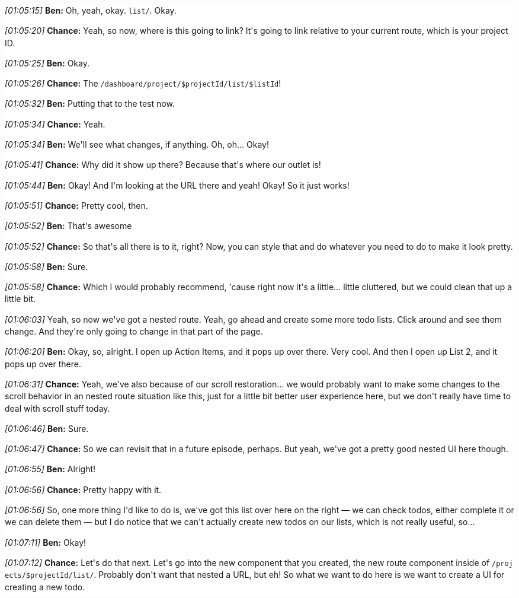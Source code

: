 <i class="timecode">[01:05:15]</i> **Ben:** Oh, yeah, okay. `list/`. Okay.

<i class="timecode">[01:05:20]</i> **Chance:** Yeah, so now, where is this going to link? It's going to link relative to your current route, which is your project ID.

<i class="timecode">[01:05:25]</i> **Ben:** Okay.

<i class="timecode">[01:05:26]</i> **Chance:** The `/dashboard/project/$projectId/list/$listId`!

<i class="timecode">[01:05:32]</i> **Ben:** Putting that to the test now.

<i class="timecode">[01:05:34]</i> **Chance:** Yeah.

<i class="timecode">[01:05:34]</i> **Ben:** We'll see what changes, if anything. Oh, oh… Okay!

<i class="timecode">[01:05:41]</i> **Chance:** Why did it show up there? Because that's where our outlet is! 

<i class="timecode">[01:05:44]</i> **Ben:** Okay! And I'm looking at the URL there and yeah! Okay! So it just works!

<i class="timecode">[01:05:51]</i> **Chance:** Pretty cool, then.

<i class="timecode">[01:05:52]</i> **Ben:** That's awesome 

<i class="timecode">[01:05:52]</i> **Chance:** So that's all there is to it, right? Now, you can style that and do whatever you need to do to make it look pretty.

<i class="timecode">[01:05:58]</i> **Ben:** Sure.

<i class="timecode">[01:05:58]</i> **Chance:** Which I would probably recommend, 'cause right now it's a little… little cluttered, but we could clean that up a little bit.

<i class="timecode">[01:06:03]</i> Yeah, so now we've got a nested route. Yeah, go ahead and create some more todo lists. Click around and see them change. And they're only going to change in that part of the page.

<i class="timecode">[01:06:20]</i> **Ben:** Okay, so, alright. I open up Action Items, and it pops up over there. Very cool. And then I open up List 2, and it pops up over there. 

<i class="timecode">[01:06:31]</i> **Chance:** Yeah, we've also because of our scroll restoration… we would probably want to make some changes to the scroll behavior in an nested route situation like this, just for a little bit better user experience here, but we don't really have time to deal with scroll stuff today.

<i class="timecode">[01:06:46]</i> **Ben:** Sure.

<i class="timecode">[01:06:47]</i> **Chance:** So we can revisit that in a future episode, perhaps. But yeah, we've got a pretty good nested UI here though.

<i class="timecode">[01:06:55]</i> **Ben:** Alright!

<i class="timecode">[01:06:56]</i> **Chance:** Pretty happy with it.

<i class="timecode">[01:06:56]</i> So, one more thing I'd like to do is, we've got this list over here on the right — we can check todos, either complete it or we can delete them — but I do notice that we can't actually create new todos on our lists, which is not really useful, so…

<i class="timecode">[01:07:11]</i> **Ben:** Okay!

<i class="timecode">[01:07:12]</i> **Chance:** Let's do that next. Let's go into the new component that you created, the new route component inside of `/projects/$projectId/list/`. Probably don't want that nested a URL, but eh! So what we want to do here is we want to create a UI for creating a new todo.
